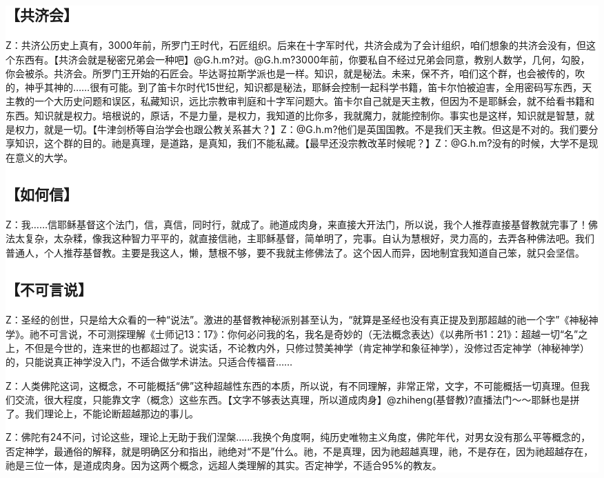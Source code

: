 【共济会】
----------

Z：共济公历史上真有，3000年前，所罗门王时代，石匠组织。后来在十字军时代，共济会成为了会计组织，咱们想象的共济会没有，但这个东西有。【共济会就是秘密兄弟会一种吧】@G.h.m?对。@G.h.m?3000年前，你要私自不经过兄弟会同意，教别人数学，几何，勾股，你会被杀。共济会。所罗门王开始的石匠会。毕达哥拉斯学派也是一样。知识，就是秘法。未来，保不齐，咱们这个群，也会被传的，吹的，神乎其神的……很有可能。到了笛卡尔时代15世纪，知识都是秘法，耶稣会控制一起科学书籍，笛卡尔怕被迫害，全用密码写东西，天主教的一个大历史问题和误区，私藏知识，远比宗教审判庭和十字军问题大。笛卡尔自己就是天主教，但因为不是耶稣会，就不给看书籍和东西。知识就是权力。培根说的，原话，不是力量，是权力，我知道的比你多，我就魔力，就能控制你。事实也是这样，知识就是智慧，就是权力，就是一切。【牛津剑桥等自治学会也跟公教关系甚大？】Z：@G.h.m?他们是英国国教。不是我们天主教。但这是不对的。我们要分享知识，这个群的目的。祂是真理，是道路，是真知，我们不能私藏。【最早还没宗教改革时候呢？】Z：@G.h.m?没有的时候，大学不是现在意义的大学。

【如何信】
----------

Z：我……信耶稣基督这个法门，信，真信，同时行，就成了。祂道成肉身，来直接大开法门，所以说，我个人推荐直接基督教就完事了！佛法太复杂，太杂糅，像我这种智力平平的，就直接信祂，主耶稣基督，简单明了，完事。自认为慧根好，灵力高的，去弄各种佛法吧。我们普通人，个人推荐基督教。主要是我这人，懒，慧根不够，要不我就主修佛法了。这个因人而异，因地制宜我知道自己笨，就只会坚信。

【不可言说】
------------

Z：圣经的创世，只是给大众看的一种“说法”。激进的基督教神秘派别甚至认为，“就算是圣经也没有真正提及到那超越的祂一个字”《神秘神学》。祂不可言说，不可测探理解《士师记13：17》：你何必问我的名，我名是奇妙的（无法概念表达）《以弗所书1：21》：超越一切“名”之上，不但是今世的，连来世的也都超过了。说实话，不论教内外，只修过赞美神学（肯定神学和象征神学），没修过否定神学（神秘神学）的，只能说真正神学没入门，不适合做学术讲法。只适合传福音……

Z：人类佛陀这词，这概念，不可能概括“佛”这种超越性东西的本质，所以说，有不同理解，非常正常，文字，不可能概括一切真理。但我们交流，很大程度，只能靠文字（概念）这些东西。【文字不够表达真理，所以道成肉身】@zhiheng(基督教)?直播法门～～耶稣也是拼了。我们理论上，不能论断超越那边的事儿。

Z：佛陀有24不问，讨论这些，理论上无助于我们涅槃……我换个角度啊，纯历史唯物主义角度，佛陀年代，对男女没有那么平等概念的，否定神学，最通俗的解释，就是明确区分和指出，祂绝对“不是”什么。祂，不是真理，因为祂超越真理，祂，不是存在，因为祂超越存在，祂是三位一体，是道成肉身。因为这两个概念，远超人类理解的其实。否定神学，不适合95%的教友。
